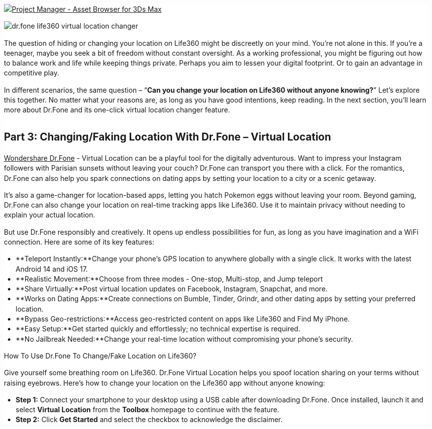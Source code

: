 
<a href="https://secure.2checkout.com/order/checkout.php?PRODS=4709458&QTY=1&AFFILIATE=108875&CART=1"><img src="https://3d-kstudio.com/wp-content/uploads/2019/10/Project-Manager-version-3-1600x900-768x419.jpg" border="0">Project Manager - Asset Browser for 3Ds Max</a>

![dr.fone life360 virtual location changer](https://images.wondershare.com/drfone/images2022/iphone-data-recovery/s3img1.png)

The question of hiding or changing your location on Life360 might be discreetly on your mind. You’re not alone in this. If you’re a teenager, maybe you seek a bit of freedom without constant oversight. As a working professional, you might be figuring out how to balance work and life while keeping things private. Perhaps you aim to lessen your digital footprint. Or to gain an advantage in competitive play.

In different scenarios, the same question – “**Can you change your location on Life360 without anyone knowing?**” Let’s explore this together. No matter what your reasons are, as long as you have good intentions, keep reading. In the next section, you’ll learn more about Dr.Fone and its one-click virtual location changer feature.

## Part 3: Changing/Faking Location With Dr.Fone – Virtual Location

[Wondershare Dr.Fone](https://tools.techidaily.com/wondershare/drfone/drfone-toolkit/) - Virtual Location can be a playful tool for the digitally adventurous. Want to impress your Instagram followers with Parisian sunsets without leaving your couch? Dr.Fone can transport you there with a click. For the romantics, Dr.Fone can also help you spark connections on dating apps by setting your location to a city or a scenic getaway.



It’s also a game-changer for location-based apps, letting you hatch Pokemon eggs without leaving your room. Beyond gaming, Dr.Fone can also change your location on real-time tracking apps like Life360. Use it to maintain privacy without needing to explain your actual location.

But use Dr.Fone responsibly and creatively. It opens up endless possibilities for fun, as long as you have imagination and a WiFi connection. Here are some of its key features:

- **Teleport Instantly:**Change your phone’s GPS location to anywhere globally with a single click. It works with the latest Android 14 and iOS 17.
- **Realistic Movement:**Choose from three modes - One-stop, Multi-stop, and Jump teleport
- **Share Virtually:**Post virtual location updates on Facebook, Instagram, Snapchat, and more.
- **Works on Dating Apps:**Create connections on Bumble, Tinder, Grindr, and other dating apps by setting your preferred location.
- **Bypass Geo-restrictions:**Access geo-restricted content on apps like Life360 and Find My iPhone.
- **Easy Setup:**Get started quickly and effortlessly; no technical expertise is required.
- **No Jailbreak Needed:**Change your real-time location without compromising your phone’s security.

How To Use Dr.Fone To Change/Fake Location on Life360?

Give yourself some breathing room on Life360. Dr.Fone Virtual Location helps you spoof location sharing on your terms without raising eyebrows. Here’s how to change your location on the Life360 app without anyone knowing:



- **Step 1:** Connect your smartphone to your desktop using a USB cable after downloading Dr.Fone. Once installed, launch it and select **Virtual Location** from the **Toolbox** homepage to continue with the feature.
- **Step 2:** Click **Get Started** and select the checkbox to acknowledge the disclaimer.
